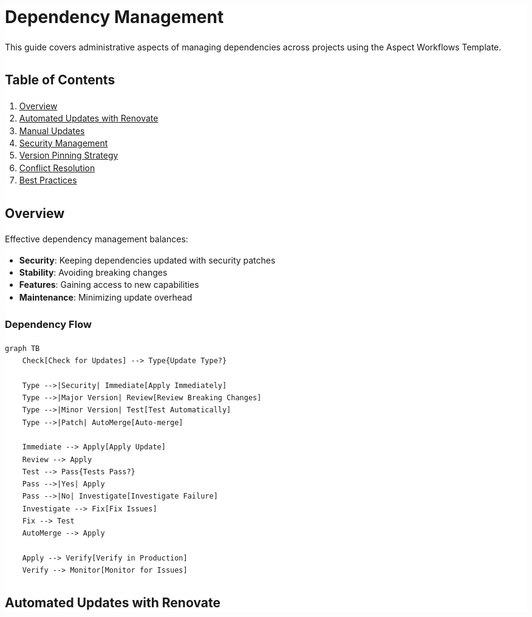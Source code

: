 # Dependency Management

This guide covers administrative aspects of managing dependencies across projects using the Aspect Workflows Template.

## Table of Contents

1. [Overview](#overview)
2. [Automated Updates with Renovate](#automated-updates-with-renovate)
3. [Manual Updates](#manual-updates)
4. [Security Management](#security-management)
5. [Version Pinning Strategy](#version-pinning-strategy)
6. [Conflict Resolution](#conflict-resolution)
7. [Best Practices](#best-practices)

## Overview

Effective dependency management balances:

- **Security**: Keeping dependencies updated with security patches
- **Stability**: Avoiding breaking changes
- **Features**: Gaining access to new capabilities
- **Maintenance**: Minimizing update overhead

### Dependency Flow

```mermaid
graph TB
    Check[Check for Updates] --> Type{Update Type?}
    
    Type -->|Security| Immediate[Apply Immediately]
    Type -->|Major Version| Review[Review Breaking Changes]
    Type -->|Minor Version| Test[Test Automatically]
    Type -->|Patch| AutoMerge[Auto-merge]
    
    Immediate --> Apply[Apply Update]
    Review --> Apply
    Test --> Pass{Tests Pass?}
    Pass -->|Yes| Apply
    Pass -->|No| Investigate[Investigate Failure]
    Investigate --> Fix[Fix Issues]
    Fix --> Test
    AutoMerge --> Apply
    
    Apply --> Verify[Verify in Production]
    Verify --> Monitor[Monitor for Issues]
```

## Automated Updates with Renovate
